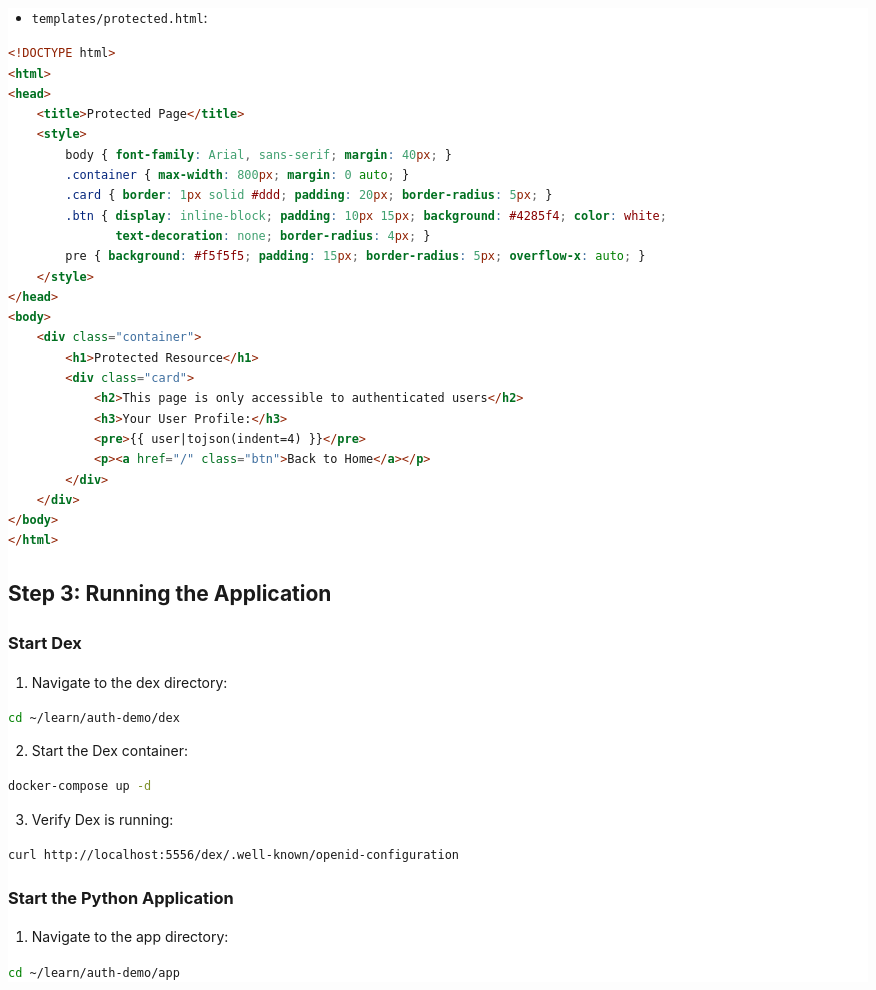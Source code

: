 - `templates/protected.html`:
```html
<!DOCTYPE html>
<html>
<head>
    <title>Protected Page</title>
    <style>
        body { font-family: Arial, sans-serif; margin: 40px; }
        .container { max-width: 800px; margin: 0 auto; }
        .card { border: 1px solid #ddd; padding: 20px; border-radius: 5px; }
        .btn { display: inline-block; padding: 10px 15px; background: #4285f4; color: white; 
               text-decoration: none; border-radius: 4px; }
        pre { background: #f5f5f5; padding: 15px; border-radius: 5px; overflow-x: auto; }
    </style>
</head>
<body>
    <div class="container">
        <h1>Protected Resource</h1>
        <div class="card">
            <h2>This page is only accessible to authenticated users</h2>
            <h3>Your User Profile:</h3>
            <pre>{{ user|tojson(indent=4) }}</pre>
            <p><a href="/" class="btn">Back to Home</a></p>
        </div>
    </div>
</body>
</html>
```

## Step 3: Running the Application

### Start Dex

1. Navigate to the dex directory:
```bash
cd ~/learn/auth-demo/dex
```

2. Start the Dex container:
```bash
docker-compose up -d
```

3. Verify Dex is running:
```bash
curl http://localhost:5556/dex/.well-known/openid-configuration
```

### Start the Python Application

1. Navigate to the app directory:
```bash
cd ~/learn/auth-demo/app
```
